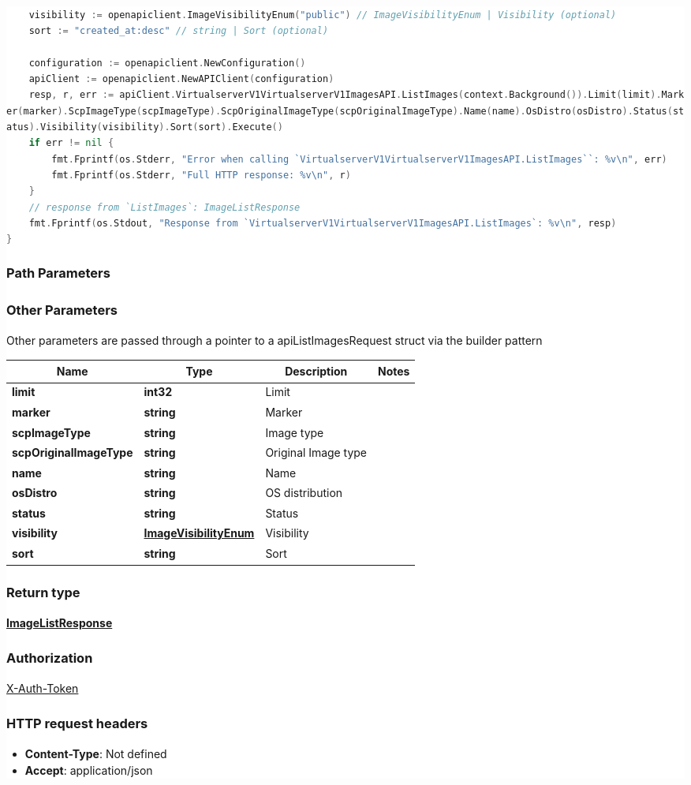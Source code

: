 ```go
	visibility := openapiclient.ImageVisibilityEnum("public") // ImageVisibilityEnum | Visibility (optional)
	sort := "created_at:desc" // string | Sort (optional)

	configuration := openapiclient.NewConfiguration()
	apiClient := openapiclient.NewAPIClient(configuration)
	resp, r, err := apiClient.VirtualserverV1VirtualserverV1ImagesAPI.ListImages(context.Background()).Limit(limit).Marker(marker).ScpImageType(scpImageType).ScpOriginalImageType(scpOriginalImageType).Name(name).OsDistro(osDistro).Status(status).Visibility(visibility).Sort(sort).Execute()
	if err != nil {
		fmt.Fprintf(os.Stderr, "Error when calling `VirtualserverV1VirtualserverV1ImagesAPI.ListImages``: %v\n", err)
		fmt.Fprintf(os.Stderr, "Full HTTP response: %v\n", r)
	}
	// response from `ListImages`: ImageListResponse
	fmt.Fprintf(os.Stdout, "Response from `VirtualserverV1VirtualserverV1ImagesAPI.ListImages`: %v\n", resp)
}
```

### Path Parameters



### Other Parameters

Other parameters are passed through a pointer to a apiListImagesRequest struct via the builder pattern


Name | Type | Description  | Notes
------------- | ------------- | ------------- | -------------
 **limit** | **int32** | Limit | 
 **marker** | **string** | Marker | 
 **scpImageType** | **string** | Image type | 
 **scpOriginalImageType** | **string** | Original Image type | 
 **name** | **string** | Name | 
 **osDistro** | **string** | OS distribution | 
 **status** | **string** | Status | 
 **visibility** | [**ImageVisibilityEnum**](ImageVisibilityEnum.md) | Visibility | 
 **sort** | **string** | Sort | 

### Return type

[**ImageListResponse**](ImageListResponse.md)

### Authorization

[X-Auth-Token](../README.md#X-Auth-Token)

### HTTP request headers

- **Content-Type**: Not defined
- **Accept**: application/json
